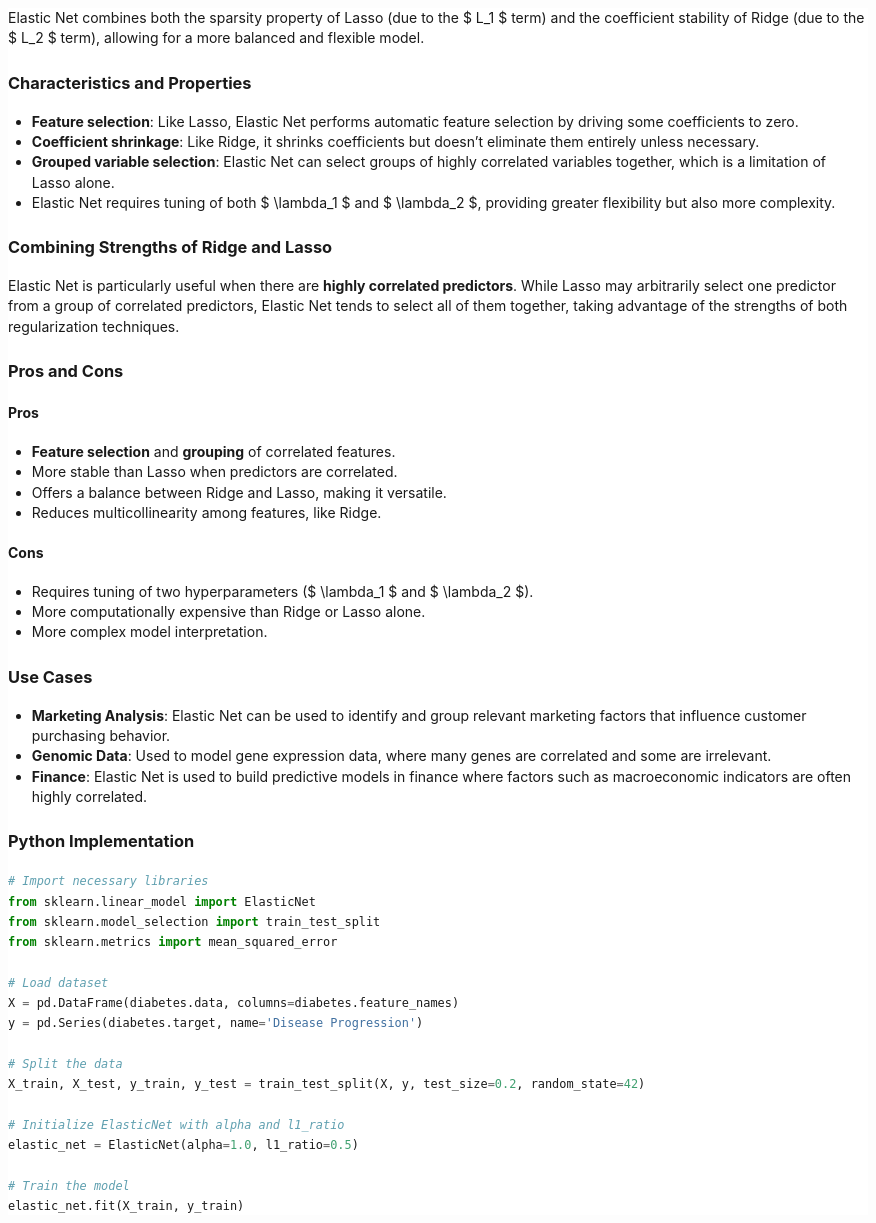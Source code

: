 Elastic Net combines both the sparsity property of Lasso (due to the $ L_1 $ term) and the coefficient stability of Ridge (due to the $ L_2 $ term), allowing for a more balanced and flexible model.

### Characteristics and Properties

- **Feature selection**: Like Lasso, Elastic Net performs automatic feature selection by driving some coefficients to zero.
- **Coefficient shrinkage**: Like Ridge, it shrinks coefficients but doesn’t eliminate them entirely unless necessary.
- **Grouped variable selection**: Elastic Net can select groups of highly correlated variables together, which is a limitation of Lasso alone.
- Elastic Net requires tuning of both $ \lambda_1 $ and $ \lambda_2 $, providing greater flexibility but also more complexity.

### Combining Strengths of Ridge and Lasso

Elastic Net is particularly useful when there are **highly correlated predictors**. While Lasso may arbitrarily select one predictor from a group of correlated predictors, Elastic Net tends to select all of them together, taking advantage of the strengths of both regularization techniques.

### Pros and Cons

#### Pros

- **Feature selection** and **grouping** of correlated features.
- More stable than Lasso when predictors are correlated.
- Offers a balance between Ridge and Lasso, making it versatile.
- Reduces multicollinearity among features, like Ridge.

#### Cons

- Requires tuning of two hyperparameters ($ \lambda_1 $ and $ \lambda_2 $).
- More computationally expensive than Ridge or Lasso alone.
- More complex model interpretation.

### Use Cases

- **Marketing Analysis**: Elastic Net can be used to identify and group relevant marketing factors that influence customer purchasing behavior.
- **Genomic Data**: Used to model gene expression data, where many genes are correlated and some are irrelevant.
- **Finance**: Elastic Net is used to build predictive models in finance where factors such as macroeconomic indicators are often highly correlated.

### Python Implementation

```python
# Import necessary libraries
from sklearn.linear_model import ElasticNet
from sklearn.model_selection import train_test_split
from sklearn.metrics import mean_squared_error

# Load dataset
X = pd.DataFrame(diabetes.data, columns=diabetes.feature_names)
y = pd.Series(diabetes.target, name='Disease Progression')

# Split the data
X_train, X_test, y_train, y_test = train_test_split(X, y, test_size=0.2, random_state=42)

# Initialize ElasticNet with alpha and l1_ratio
elastic_net = ElasticNet(alpha=1.0, l1_ratio=0.5)

# Train the model
elastic_net.fit(X_train, y_train)

```